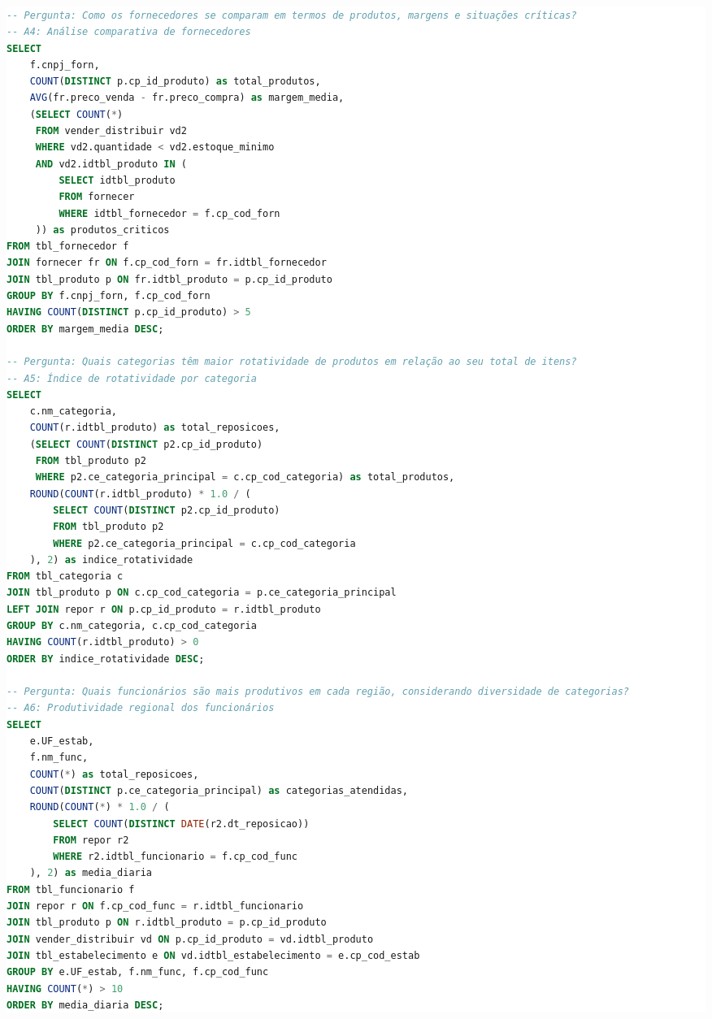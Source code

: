 ```sql
-- Pergunta: Como os fornecedores se comparam em termos de produtos, margens e situações críticas?
-- A4: Análise comparativa de fornecedores
SELECT
    f.cnpj_forn,
    COUNT(DISTINCT p.cp_id_produto) as total_produtos,
    AVG(fr.preco_venda - fr.preco_compra) as margem_media,
    (SELECT COUNT(*)
     FROM vender_distribuir vd2
     WHERE vd2.quantidade < vd2.estoque_minimo
     AND vd2.idtbl_produto IN (
         SELECT idtbl_produto
         FROM fornecer
         WHERE idtbl_fornecedor = f.cp_cod_forn
     )) as produtos_criticos
FROM tbl_fornecedor f
JOIN fornecer fr ON f.cp_cod_forn = fr.idtbl_fornecedor
JOIN tbl_produto p ON fr.idtbl_produto = p.cp_id_produto
GROUP BY f.cnpj_forn, f.cp_cod_forn
HAVING COUNT(DISTINCT p.cp_id_produto) > 5
ORDER BY margem_media DESC;

-- Pergunta: Quais categorias têm maior rotatividade de produtos em relação ao seu total de itens?
-- A5: Índice de rotatividade por categoria
SELECT
    c.nm_categoria,
    COUNT(r.idtbl_produto) as total_reposicoes,
    (SELECT COUNT(DISTINCT p2.cp_id_produto)
     FROM tbl_produto p2
     WHERE p2.ce_categoria_principal = c.cp_cod_categoria) as total_produtos,
    ROUND(COUNT(r.idtbl_produto) * 1.0 / (
        SELECT COUNT(DISTINCT p2.cp_id_produto)
        FROM tbl_produto p2
        WHERE p2.ce_categoria_principal = c.cp_cod_categoria
    ), 2) as indice_rotatividade
FROM tbl_categoria c
JOIN tbl_produto p ON c.cp_cod_categoria = p.ce_categoria_principal
LEFT JOIN repor r ON p.cp_id_produto = r.idtbl_produto
GROUP BY c.nm_categoria, c.cp_cod_categoria
HAVING COUNT(r.idtbl_produto) > 0
ORDER BY indice_rotatividade DESC;

-- Pergunta: Quais funcionários são mais produtivos em cada região, considerando diversidade de categorias?
-- A6: Produtividade regional dos funcionários
SELECT
    e.UF_estab,
    f.nm_func,
    COUNT(*) as total_reposicoes,
    COUNT(DISTINCT p.ce_categoria_principal) as categorias_atendidas,
    ROUND(COUNT(*) * 1.0 / (
        SELECT COUNT(DISTINCT DATE(r2.dt_reposicao))
        FROM repor r2
        WHERE r2.idtbl_funcionario = f.cp_cod_func
    ), 2) as media_diaria
FROM tbl_funcionario f
JOIN repor r ON f.cp_cod_func = r.idtbl_funcionario
JOIN tbl_produto p ON r.idtbl_produto = p.cp_id_produto
JOIN vender_distribuir vd ON p.cp_id_produto = vd.idtbl_produto
JOIN tbl_estabelecimento e ON vd.idtbl_estabelecimento = e.cp_cod_estab
GROUP BY e.UF_estab, f.nm_func, f.cp_cod_func
HAVING COUNT(*) > 10
ORDER BY media_diaria DESC;

```